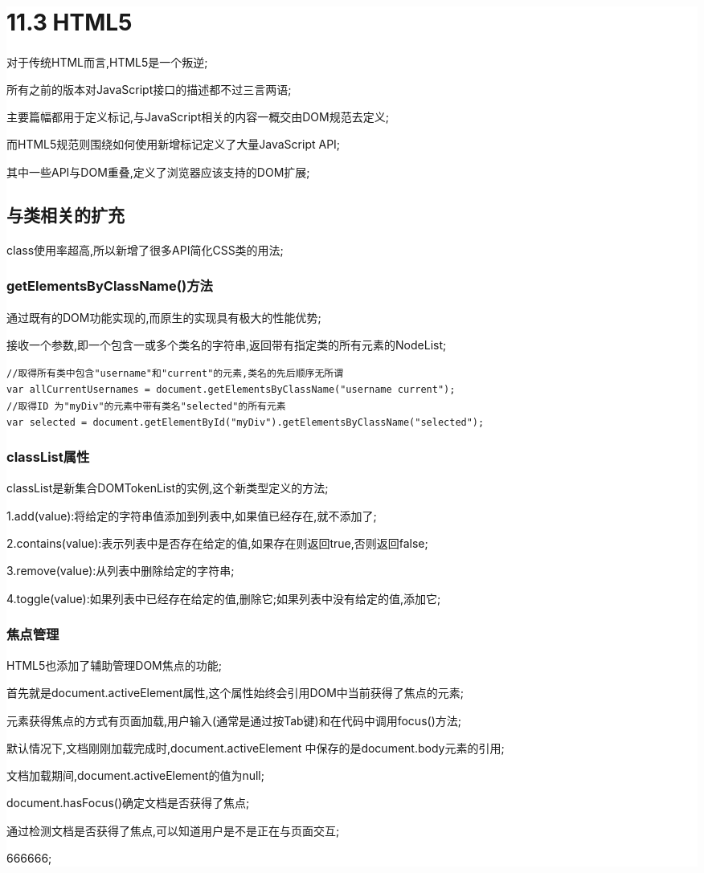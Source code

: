 # 11.3 HTML5

对于传统HTML而言,HTML5是一个叛逆;

所有之前的版本对JavaScript接口的描述都不过三言两语;

主要篇幅都用于定义标记,与JavaScript相关的内容一概交由DOM规范去定义;

而HTML5规范则围绕如何使用新增标记定义了大量JavaScript API;

其中一些API与DOM重叠,定义了浏览器应该支持的DOM扩展;

## 与类相关的扩充

class使用率超高,所以新增了很多API简化CSS类的用法;

### getElementsByClassName()方法

通过既有的DOM功能实现的,而原生的实现具有极大的性能优势;

接收一个参数,即一个包含一或多个类名的字符串,返回带有指定类的所有元素的NodeList;

```
//取得所有类中包含"username"和"current"的元素,类名的先后顺序无所谓
var allCurrentUsernames = document.getElementsByClassName("username current");
//取得ID 为"myDiv"的元素中带有类名"selected"的所有元素
var selected = document.getElementById("myDiv").getElementsByClassName("selected");
```

### classList属性

classList是新集合DOMTokenList的实例,这个新类型定义的方法;

1.add(value):将给定的字符串值添加到列表中,如果值已经存在,就不添加了;

2.contains(value):表示列表中是否存在给定的值,如果存在则返回true,否则返回false;

3.remove(value):从列表中删除给定的字符串;

4.toggle(value):如果列表中已经存在给定的值,删除它;如果列表中没有给定的值,添加它;

### 焦点管理

HTML5也添加了辅助管理DOM焦点的功能;

首先就是document.activeElement属性,这个属性始终会引用DOM中当前获得了焦点的元素;

元素获得焦点的方式有页面加载,用户输入(通常是通过按Tab键)和在代码中调用focus()方法;

默认情况下,文档刚刚加载完成时,document.activeElement 中保存的是document.body元素的引用;

文档加载期间,document.activeElement的值为null;

document.hasFocus()确定文档是否获得了焦点;

通过检测文档是否获得了焦点,可以知道用户是不是正在与页面交互;

666666;
